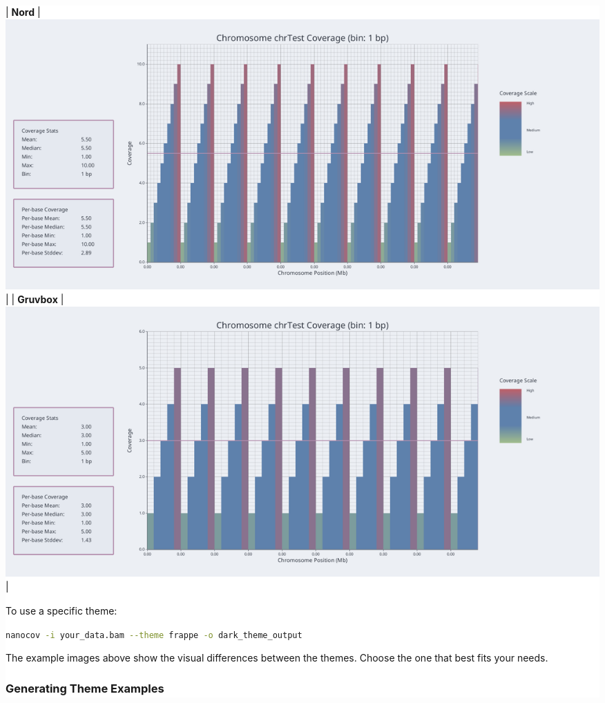 | **Nord** | ![Nord Theme](test-out/coverage.test.nord.png) |
| **Gruvbox** | ![Gruvbox Theme](test-out/coverage.test.png) |

To use a specific theme:
```bash
nanocov -i your_data.bam --theme frappe -o dark_theme_output
```

The example images above show the visual differences between the themes. Choose the one that best fits your needs.

### Generating Theme Examples
